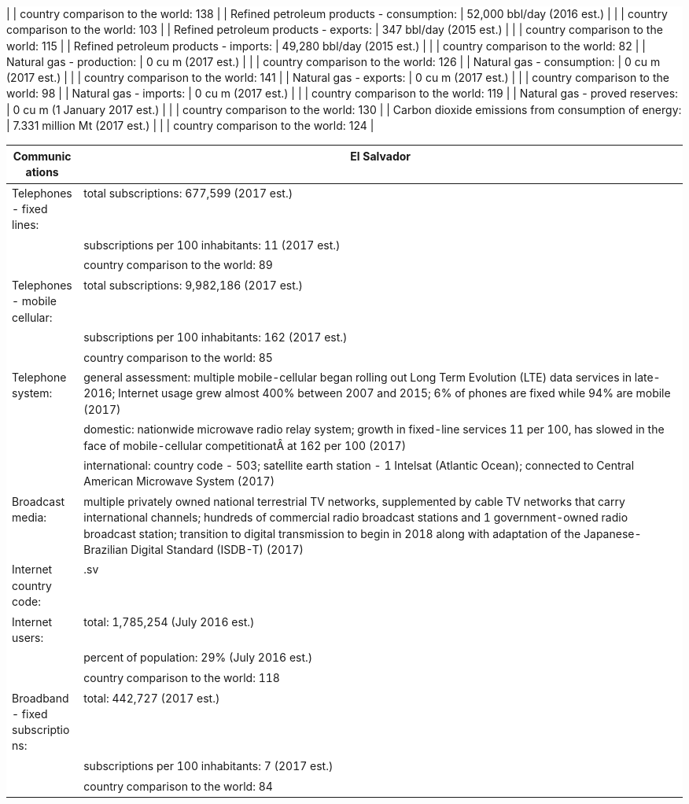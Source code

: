 | | country comparison to the world: 138 |
| Refined petroleum products - consumption: | 52,000 bbl/day (2016 est.) |
| | country comparison to the world: 103 |
| Refined petroleum products - exports: | 347 bbl/day (2015 est.) |
| | country comparison to the world: 115 |
| Refined petroleum products - imports: | 49,280 bbl/day (2015 est.) |
| | country comparison to the world: 82 |
| Natural gas - production: | 0 cu m (2017 est.) |
| | country comparison to the world: 126 |
| Natural gas - consumption: | 0 cu m (2017 est.) |
| | country comparison to the world: 141 |
| Natural gas - exports: | 0 cu m (2017 est.) |
| | country comparison to the world: 98 |
| Natural gas - imports: | 0 cu m (2017 est.) |
| | country comparison to the world: 119 |
| Natural gas - proved reserves: | 0 cu m (1 January 2017 est.) |
| | country comparison to the world: 130 |
| Carbon dioxide emissions from consumption of energy: | 7.331 million Mt (2017 est.) |
| | country comparison to the world: 124 |

| Communications | El Salvador |
| --- | --- |
| Telephones - fixed lines: | total subscriptions: 677,599 (2017 est.) |
| | subscriptions per 100 inhabitants: 11 (2017 est.) |
| | country comparison to the world: 89 |
| Telephones - mobile cellular: | total subscriptions: 9,982,186 (2017 est.) |
| | subscriptions per 100 inhabitants: 162 (2017 est.) |
| | country comparison to the world: 85 |
| Telephone system: | general assessment: multiple mobile-cellular began rolling out Long Term Evolution (LTE) data services in late-2016; Internet usage grew almost 400% between 2007 and 2015; 6% of phones are fixed while 94% are mobile (2017) |
| | domestic: nationwide microwave radio relay system; growth in fixed-line services 11 per 100, has slowed in the face of mobile-cellular competitionatÂ at 162 per 100 (2017) |
| | international: country code - 503; satellite earth station - 1 Intelsat (Atlantic Ocean); connected to Central American Microwave System (2017) |
| Broadcast media: | multiple privately owned national terrestrial TV networks, supplemented by cable TV networks that carry international channels; hundreds of commercial radio broadcast stations and 1 government-owned radio broadcast station; transition to digital transmission to begin in 2018 along with adaptation of the Japanese-Brazilian Digital Standard (ISDB-T) (2017) |
| Internet country code: | .sv |
| Internet users: | total: 1,785,254 (July 2016 est.) |
| | percent of population: 29% (July 2016 est.) |
| | country comparison to the world: 118 |
| Broadband - fixed subscriptions: | total: 442,727 (2017 est.) |
| | subscriptions per 100 inhabitants: 7 (2017 est.) |
| | country comparison to the world: 84 |